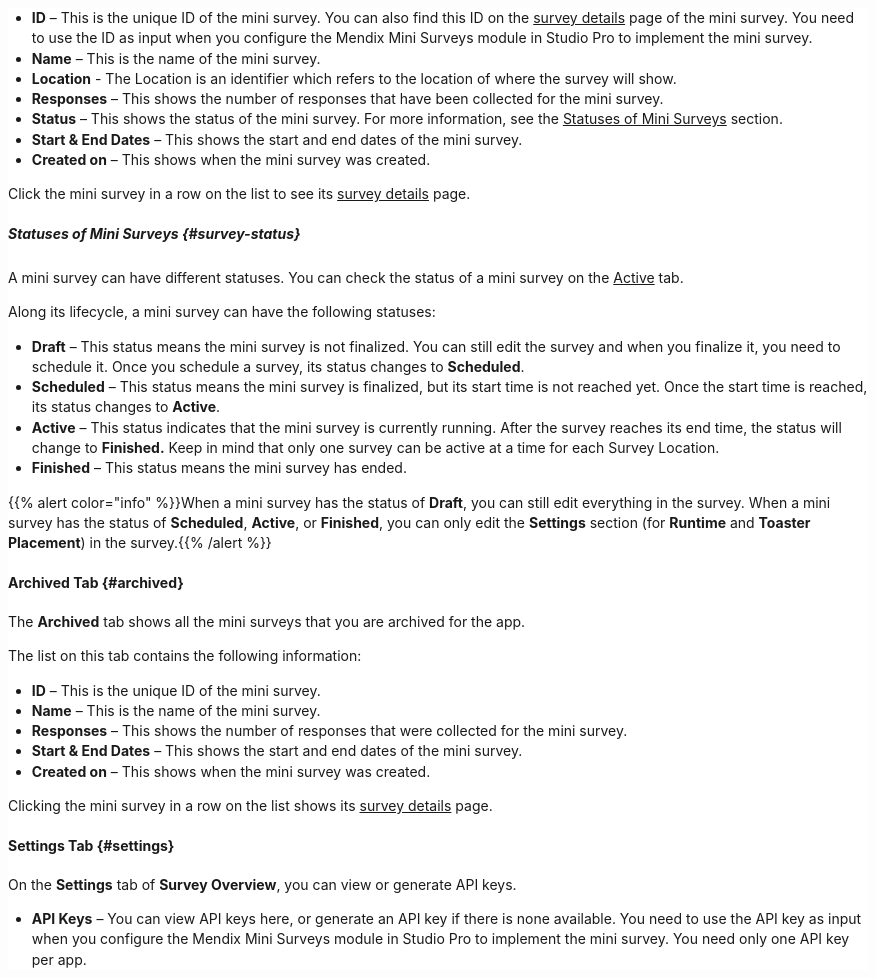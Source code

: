* **ID** – This is the unique ID of the mini survey. You can also find this ID on the [survey details](#survey-details) page of the mini survey. You need to use the ID as input when you configure the Mendix Mini Surveys module in Studio Pro to implement the mini survey.
* **Name** – This is the name of the mini survey.
* **Location** - The Location is an identifier which refers to the location of where the survey will show.
* **Responses** – This shows the number of responses that have been collected for the mini survey.
* **Status** – This shows the status of the mini survey. For more information, see the [Statuses of Mini Surveys](#survey-status) section.
* **Start & End Dates** – This shows the start and end dates of the mini survey.
* **Created on** – This shows when the mini survey was created.

Click the mini survey in a row on the list to see its [survey details](#survey-details) page.

##### Statuses of Mini Surveys {#survey-status}

A mini survey can have different statuses. You can check the status of a mini survey on the [Active](#active) tab.

Along its lifecycle, a mini survey can have the following statuses:

* **Draft** – This status means the mini survey is not finalized. You can still edit the survey and when you finalize it, you need to schedule it. Once you schedule a survey, its status changes to **Scheduled**.
* **Scheduled** – This status means the mini survey is finalized, but its start time is not reached yet. Once the start time is reached, its status changes to **Active**.
* **Active** – This status indicates that the mini survey is currently running. After the survey reaches its end time, the status will change to **Finished.** Keep in mind that only one survey can be active at a time for each Survey Location.
* **Finished** – This status means the mini survey has ended.

{{% alert color="info" %}}When a mini survey has the status of **Draft**, you can still edit everything in the survey. When a mini survey has the status of **Scheduled**, **Active**, or **Finished**, you can only edit the **Settings** section (for **Runtime** and **Toaster Placement**) in the survey.{{% /alert %}}

#### Archived Tab {#archived}

The **Archived** tab shows all the mini surveys that you are archived for the app. 

The list on this tab contains the following information:

* **ID** – This is the unique ID of the mini survey.
* **Name** – This is the name of the mini survey.
* **Responses** – This shows the number of responses that were collected for the mini survey.
* **Start & End Dates** – This shows the start and end dates of the mini survey.
* **Created on** – This shows when the mini survey was created.

Clicking the mini survey in a row on the list shows its [survey details](#survey-details) page.

#### Settings Tab {#settings}

On the **Settings** tab of **Survey Overview**, you can view or generate API keys.

* **API Keys** – You can view API keys here, or generate an API key if there is none available. You need to use the API key as input when you configure the Mendix Mini Surveys module in Studio Pro to implement the mini survey. You need only one API key per app.
